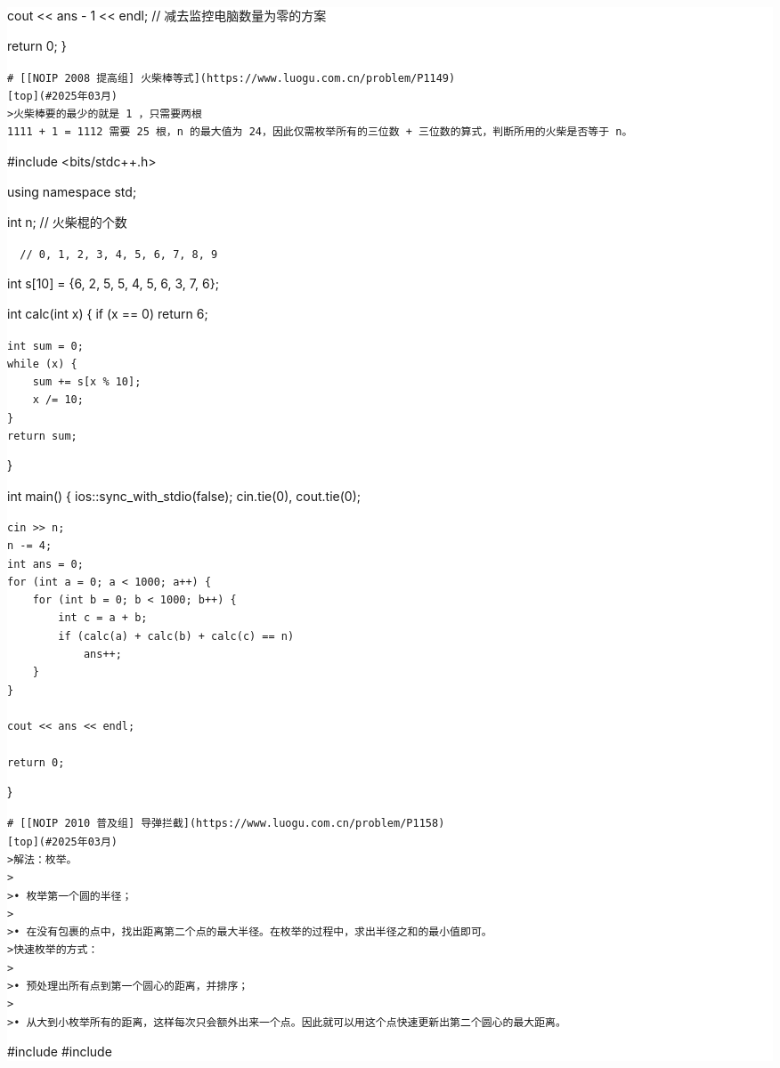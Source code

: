   cout << ans - 1 << endl; // 减去监控电脑数量为零的方案
  
  return 0;
}
```
# [[NOIP 2008 提高组] 火柴棒等式](https://www.luogu.com.cn/problem/P1149)
[top](#2025年03月)  
>火柴棒要的最少的就是 1 ，只需要两根  
1111 + 1 = 1112 需要 25 根，n 的最⼤值为 24，因此仅需枚举所有的三位数 + 三位数的算式，判断所⽤的⽕柴是否等于 n。
```
#include <bits/stdc++.h>

using namespace std;

int n; // 火柴棍的个数 
  
	  // 0, 1, 2, 3, 4, 5, 6, 7, 8, 9
int s[10] = {6, 2, 5, 5, 4, 5, 6, 3, 7, 6};

int calc(int x) {
	if (x == 0) return 6;
	
	int sum = 0;
	while (x) {
		sum += s[x % 10];
		x /= 10;
	}
	return sum;
}

int main() {
	ios::sync_with_stdio(false);
	cin.tie(0), cout.tie(0);
	
	cin >> n;
	n -= 4; 
	int ans = 0;
	for (int a = 0; a < 1000; a++) {
		for (int b = 0; b < 1000; b++) {
			int c = a + b;
			if (calc(a) + calc(b) + calc(c) == n) 
				ans++;
		}
	}
	
	cout << ans << endl;
	
	return 0;
} 
```
# [[NOIP 2010 普及组] 导弹拦截](https://www.luogu.com.cn/problem/P1158)
[top](#2025年03月)  
>解法：枚举。
>
>• 枚举第⼀个圆的半径；
>
>• 在没有包裹的点中，找出距离第⼆个点的最⼤半径。在枚举的过程中，求出半径之和的最⼩值即可。  
>快速枚举的⽅式：
>
>• 预处理出所有点到第⼀个圆⼼的距离，并排序；
>
>• 从⼤到⼩枚举所有的距离，这样每次只会额外出来⼀个点。因此就可以⽤这个点快速更新出第二个圆⼼的最⼤距离。

```
#include <iostream>
#include <algorithm>
